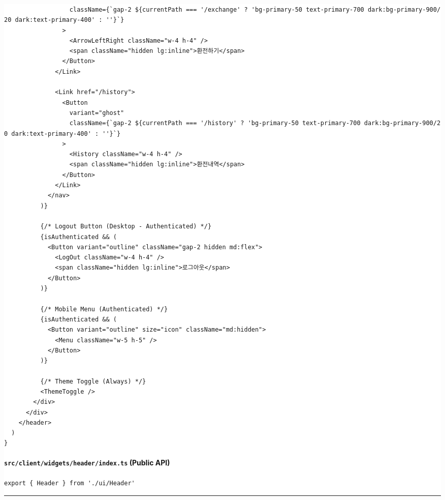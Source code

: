 ```tsx
                  className={`gap-2 ${currentPath === '/exchange' ? 'bg-primary-50 text-primary-700 dark:bg-primary-900/20 dark:text-primary-400' : ''}`}
                >
                  <ArrowLeftRight className="w-4 h-4" />
                  <span className="hidden lg:inline">환전하기</span>
                </Button>
              </Link>
              
              <Link href="/history">
                <Button 
                  variant="ghost" 
                  className={`gap-2 ${currentPath === '/history' ? 'bg-primary-50 text-primary-700 dark:bg-primary-900/20 dark:text-primary-400' : ''}`}
                >
                  <History className="w-4 h-4" />
                  <span className="hidden lg:inline">환전내역</span>
                </Button>
              </Link>
            </nav>
          )}

          {/* Logout Button (Desktop - Authenticated) */}
          {isAuthenticated && (
            <Button variant="outline" className="gap-2 hidden md:flex">
              <LogOut className="w-4 h-4" />
              <span className="hidden lg:inline">로그아웃</span>
            </Button>
          )}

          {/* Mobile Menu (Authenticated) */}
          {isAuthenticated && (
            <Button variant="outline" size="icon" className="md:hidden">
              <Menu className="w-5 h-5" />
            </Button>
          )}

          {/* Theme Toggle (Always) */}
          <ThemeToggle />
        </div>
      </div>
    </header>
  )
}
```

#### `src/client/widgets/header/index.ts` (Public API)

```tsx
export { Header } from './ui/Header'
```

---
